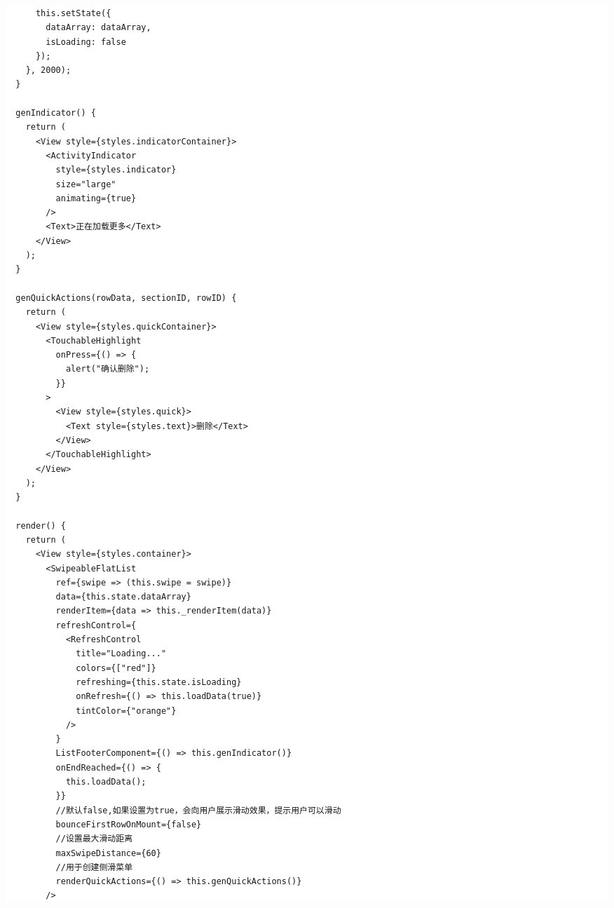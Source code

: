 ```react
      this.setState({
        dataArray: dataArray,
        isLoading: false
      });
    }, 2000);
  }

  genIndicator() {
    return (
      <View style={styles.indicatorContainer}>
        <ActivityIndicator
          style={styles.indicator}
          size="large"
          animating={true}
        />
        <Text>正在加载更多</Text>
      </View>
    );
  }

  genQuickActions(rowData, sectionID, rowID) {
    return (
      <View style={styles.quickContainer}>
        <TouchableHighlight
          onPress={() => {
            alert("确认删除");
          }}
        >
          <View style={styles.quick}>
            <Text style={styles.text}>删除</Text>
          </View>
        </TouchableHighlight>
      </View>
    );
  }

  render() {
    return (
      <View style={styles.container}>
        <SwipeableFlatList
          ref={swipe => (this.swipe = swipe)}
          data={this.state.dataArray}
          renderItem={data => this._renderItem(data)}
          refreshControl={
            <RefreshControl
              title="Loading..."
              colors={["red"]}
              refreshing={this.state.isLoading}
              onRefresh={() => this.loadData(true)}
              tintColor={"orange"}
            />
          }
          ListFooterComponent={() => this.genIndicator()}
          onEndReached={() => {
            this.loadData();
          }}
          //默认false,如果设置为true，会向用户展示滑动效果，提示用户可以滑动
          bounceFirstRowOnMount={false}
          //设置最大滑动距离
          maxSwipeDistance={60}
          //用于创建侧滑菜单
          renderQuickActions={() => this.genQuickActions()}
        />
```